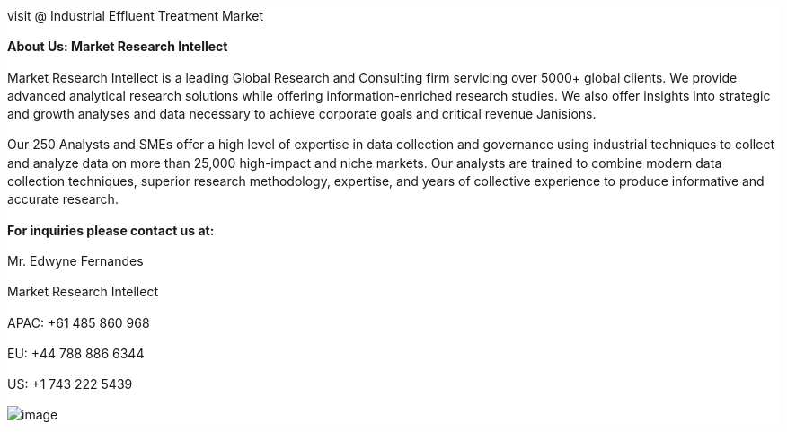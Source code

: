 visit&nbsp;@</strong>&nbsp;</span><span class="font-[700]"><a href="https://www.marketresearchintellect.com/product/global-industrial-effluent-treatment-market-size-and-forecast/?utm_source=Linkedin&utm_medium=811" target="_blank" data-tracking-control-name="article-ssr-frontend-pulse_little-text-block" data-tracking-will-navigate="" data-test-link="">Industrial Effluent Treatment Market</a></span></p><p><strong><span class="font-[700]">About Us: Market Research Intellect</span></strong></p><p><span class="">Market Research Intellect is a leading Global Research and Consulting firm servicing over 5000+ global clients. We provide advanced analytical research solutions while offering information-enriched research studies.&nbsp;</span>We also offer insights into strategic and growth analyses and data necessary to achieve corporate goals and critical revenue Janisions.</p><p><span class="">Our 250 Analysts and SMEs offer a high level of expertise in data collection and governance using industrial techniques to collect and analyze data on more than 25,000 high-impact and niche markets. Our analysts are trained to combine modern data collection techniques, superior research methodology, expertise, and years of collective experience to produce informative and accurate research.</span></p><p><strong>For inquiries please contact us at:</strong></p><p>Mr. Edwyne Fernandes</p><p>Market Research Intellect</p><p>APAC: +61 485 860 968</p><p>EU: +44 788 886 6344</p><p>US: +1 743 222 5439</p>
![image](https://github.com/user-attachments/assets/46bba7ff-e569-4840-9777-d94ed462ca00)
